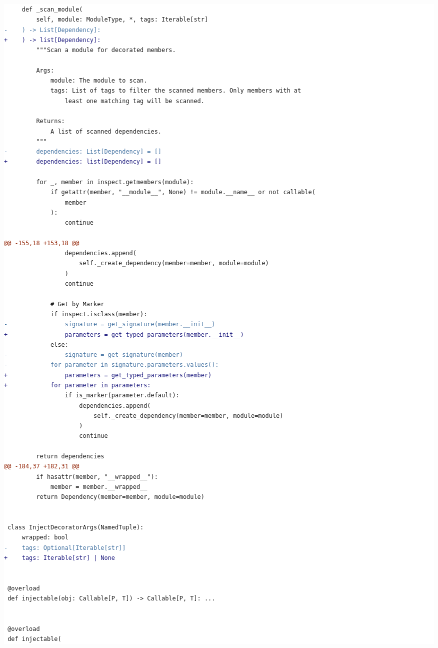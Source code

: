 ```diff
     def _scan_module(
         self, module: ModuleType, *, tags: Iterable[str]
-    ) -> List[Dependency]:
+    ) -> list[Dependency]:
         """Scan a module for decorated members.
 
         Args:
             module: The module to scan.
             tags: List of tags to filter the scanned members. Only members with at
                 least one matching tag will be scanned.
 
         Returns:
             A list of scanned dependencies.
         """
-        dependencies: List[Dependency] = []
+        dependencies: list[Dependency] = []
 
         for _, member in inspect.getmembers(module):
             if getattr(member, "__module__", None) != module.__name__ or not callable(
                 member
             ):
                 continue
 
@@ -155,18 +153,18 @@
                 dependencies.append(
                     self._create_dependency(member=member, module=module)
                 )
                 continue
 
             # Get by Marker
             if inspect.isclass(member):
-                signature = get_signature(member.__init__)
+                parameters = get_typed_parameters(member.__init__)
             else:
-                signature = get_signature(member)
-            for parameter in signature.parameters.values():
+                parameters = get_typed_parameters(member)
+            for parameter in parameters:
                 if is_marker(parameter.default):
                     dependencies.append(
                         self._create_dependency(member=member, module=module)
                     )
                     continue
 
         return dependencies
@@ -184,37 +182,31 @@
         if hasattr(member, "__wrapped__"):
             member = member.__wrapped__
         return Dependency(member=member, module=module)
 
 
 class InjectDecoratorArgs(NamedTuple):
     wrapped: bool
-    tags: Optional[Iterable[str]]
+    tags: Iterable[str] | None
 
 
 @overload
 def injectable(obj: Callable[P, T]) -> Callable[P, T]: ...
 
 
 @overload
 def injectable(
```